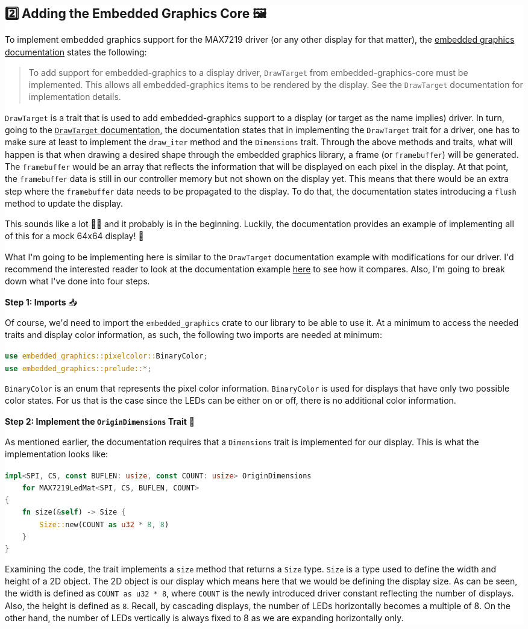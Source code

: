 ## 2️⃣ Adding the Embedded Graphics Core 🖼
To implement embedded graphics support for the MAX7219 driver (or any other display for that matter), the [embedded graphics documentation](https://docs.rs/embedded-graphics/latest/embedded_graphics/) states the following:

> To add support for embedded-graphics to a display driver, `DrawTarget` from embedded-graphics-core must be implemented. This allows all embedded-graphics items to be rendered by the display. See the `DrawTarget` documentation for implementation details.

`DrawTarget` is a trait that is used to add embedded-graphics support to a display (or target as the name implies) driver. In turn, going to the [`DrawTarget` documentation](https://docs.rs/embedded-graphics-core/latest/embedded_graphics_core/draw_target/trait.DrawTarget.html), the documentation states that in implementing the `DrawTarget` trait for a driver, one has to make sure at least to implement the `draw_iter` method and the `Dimensions` trait. Through the above methods and traits, what will happen is that when drawing a desired shape through the embedded graphics library, a frame (or `framebuffer`) will be generated. The `framebuffer` would be an array that reflects the information that will be displayed on each pixel in the display. At that point, the `framebuffer` data is still in our controller memory but not shown on the display yet. This means that there would be an extra step where the `framebuffer` data needs to be propagated to the display. To do that, the documentation states introducing a `flush` method to update the display. 

This sounds like a lot 😵‍💫 and it probably is in the beginning. Luckily, the documentation provides an example of implementing all of this for a mock 64x64 display! 🥳

What I'm going to be implementing here is similar to the `DrawTarget` documentation example with modifications for our driver. I'd recommend the interested reader to look at the documentation example [here](https://docs.rs/embedded-graphics-core/latest/embedded_graphics_core/draw_target/trait.DrawTarget.html) to see how it compares. Also, I'm going to break down what I've done into four steps. 

**Step 1: Imports** 📥

Of course, we'd need to import the `embedded_graphics` crate to our library to be able to use it.  At a minimum to access the needed traits and display color information, as such, the following two imports are needed at minimum:

```rust
use embedded_graphics::pixelcolor::BinaryColor;
use embedded_graphics::prelude::*;
```
`BinaryColor` is an enum that represents the pixel color information. `BinaryColor` is used for displays that have only two possible color states. For us that is the case since the LEDs can be either on or off, there is no additional color information. 

**Step 2: Implement the `OriginDimensions` Trait** 📏

As mentioned earlier, the documentation requires that a `Dimensions` trait is implemented for our display. This is what the implementation looks like:

```rust
impl<SPI, CS, const BUFLEN: usize, const COUNT: usize> OriginDimensions
    for MAX7219LedMat<SPI, CS, BUFLEN, COUNT>
{
    fn size(&self) -> Size {
        Size::new(COUNT as u32 * 8, 8)
    }
}
```
Examining the code, the trait implements a `size` method that returns a `Size` type. `Size` is a type used to define the width and height of a 2D object. The 2D object is our display which means here that we would be defining the display size. As can be seen, the width is defined as `COUNT as u32 * 8`, where `COUNT` is the newly introduced driver constant reflecting the number of displays. Also, the height is defined as `8`. Recall, by cascading displays, the number of LEDs horizontally becomes a multiple of 8. On the other hand, the number of LEDs vertically is always fixed to 8 as we are expanding horizontally only.

